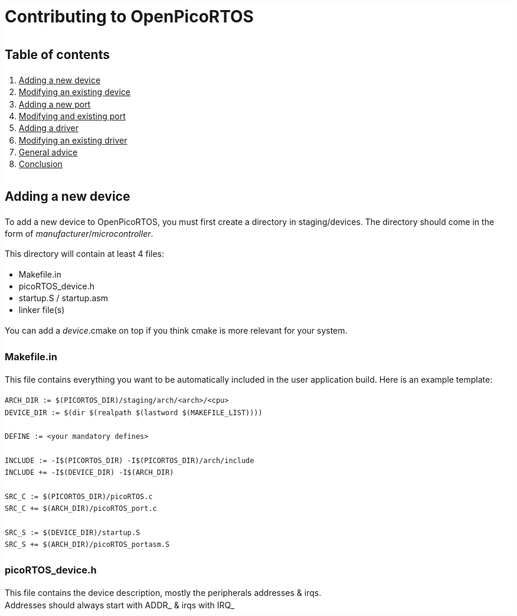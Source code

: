# Contributing to OpenPicoRTOS

## Table of contents

  1. [Adding a new device](#adding-a-new-device)
  2. [Modifying an existing device](#modifying-an-existing-device)
  1. [Adding a new port](#adding-a-new-port)
  2. [Modifying and existing port](#modifying-an-existing-port)
  3. [Adding a driver](#adding-a-driver)
  4. [Modifying an existing driver](#modifying-an-existing-driver)
  5. [General advice](#general-advice)
  6. [Conclusion](#conclusion)

## Adding a new device

To add a new device to OpenPicoRTOS, you must first create a directory in staging/devices.
The directory should come in the form of *manufacturer*/*microcontroller*.

This directory will contain at least 4 files:

  * Makefile.in
  * picoRTOS_device.h
  * startup.S / startup.asm
  * linker file(s)

You can add a *device*.cmake on top if you think cmake is more relevant for your system.

### Makefile.in

This file contains everything you want to be automatically included in the user application build.
Here is an example template:

```make
ARCH_DIR := $(PICORTOS_DIR)/staging/arch/<arch>/<cpu>
DEVICE_DIR := $(dir $(realpath $(lastword $(MAKEFILE_LIST))))

DEFINE := <your mandatory defines>

INCLUDE := -I$(PICORTOS_DIR) -I$(PICORTOS_DIR)/arch/include
INCLUDE += -I$(DEVICE_DIR) -I$(ARCH_DIR)

SRC_C := $(PICORTOS_DIR)/picoRTOS.c
SRC_C += $(ARCH_DIR)/picoRTOS_port.c

SRC_S := $(DEVICE_DIR)/startup.S
SRC_S += $(ARCH_DIR)/picoRTOS_portasm.S
```

### picoRTOS_device.h

This file contains the device description, mostly the peripherals addresses & irqs.   
Addresses should always start with ADDR\_ & irqs with IRQ\_
